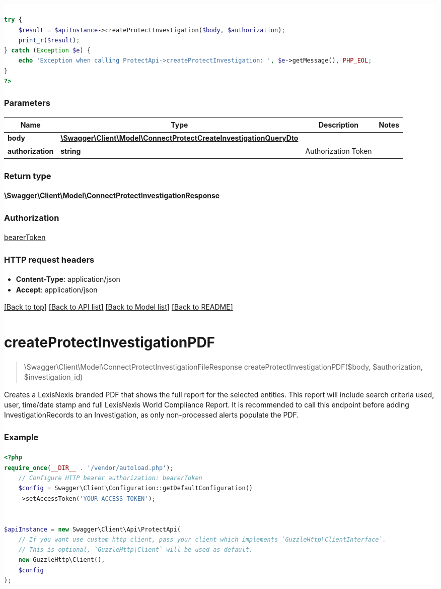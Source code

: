 ```php

try {
    $result = $apiInstance->createProtectInvestigation($body, $authorization);
    print_r($result);
} catch (Exception $e) {
    echo 'Exception when calling ProtectApi->createProtectInvestigation: ', $e->getMessage(), PHP_EOL;
}
?>
```

### Parameters

Name | Type | Description  | Notes
------------- | ------------- | ------------- | -------------
 **body** | [**\Swagger\Client\Model\ConnectProtectCreateInvestigationQueryDto**](../Model/ConnectProtectCreateInvestigationQueryDto.md)|  |
 **authorization** | **string**| Authorization Token |

### Return type

[**\Swagger\Client\Model\ConnectProtectInvestigationResponse**](../Model/ConnectProtectInvestigationResponse.md)

### Authorization

[bearerToken](../../README.md#bearerToken)

### HTTP request headers

 - **Content-Type**: application/json
 - **Accept**: application/json

[[Back to top]](#) [[Back to API list]](../../README.md#documentation-for-api-endpoints) [[Back to Model list]](../../README.md#documentation-for-models) [[Back to README]](../../README.md)

# **createProtectInvestigationPDF**
> \Swagger\Client\Model\ConnectProtectInvestigationFileResponse createProtectInvestigationPDF($body, $authorization, $investigation_id)



Creates a LexisNexis branded PDF that shows the full report for the selected entities. This report will include search criteria used, user, time/date stamp and full LexisNexis World Compliance Report. It is recommended to call this endpoint before adding InvestigationRecords to an Investigation, as only non-processed alerts populate the PDF.

### Example
```php
<?php
require_once(__DIR__ . '/vendor/autoload.php');
    // Configure HTTP bearer authorization: bearerToken
    $config = Swagger\Client\Configuration::getDefaultConfiguration()
    ->setAccessToken('YOUR_ACCESS_TOKEN');


$apiInstance = new Swagger\Client\Api\ProtectApi(
    // If you want use custom http client, pass your client which implements `GuzzleHttp\ClientInterface`.
    // This is optional, `GuzzleHttp\Client` will be used as default.
    new GuzzleHttp\Client(),
    $config
);
```